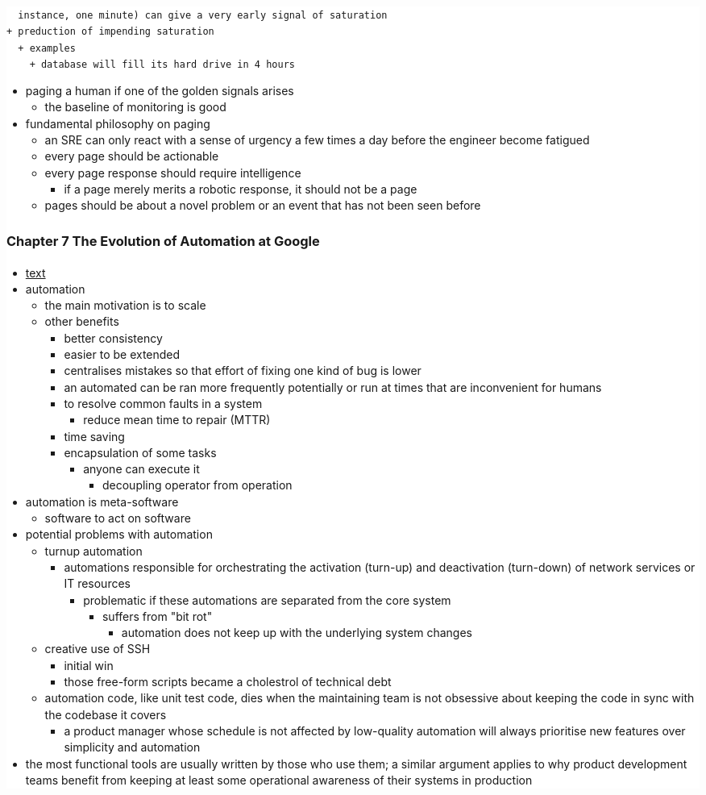       instance, one minute) can give a very early signal of saturation
    + preduction of impending saturation
      + examples
        + database will fill its hard drive in 4 hours
- paging a human if one of the golden signals arises
  * the baseline of monitoring is good
- fundamental philosophy on paging
  * an SRE can only react with a sense of urgency a few times a day before the
    engineer become fatigued
  * every page should be actionable
  * every page response should require intelligence
    + if a page merely merits a robotic response, it should not be a page
  * pages should be about a novel problem or an event that has not been seen
    before

### Chapter 7 The Evolution of Automation at Google

- [text](https://sre.google/sre-book/automation-at-google/)
- automation
  * the main motivation is to scale
  * other benefits
    + better consistency
    + easier to be extended
    + centralises mistakes so that effort of fixing one kind of bug is lower
    + an automated can be ran more frequently potentially or run at times that
      are inconvenient for humans
    + to resolve common faults in a system
      + reduce mean time to repair (MTTR)
    + time saving
    + encapsulation of some tasks
      + anyone can execute it
        + decoupling operator from operation
- automation is meta-software
  * software to act on software
- potential problems with automation
  * turnup automation
    + automations responsible for orchestrating the activation (turn-up) and
      deactivation (turn-down) of network services or IT resources
      + problematic if these automations are separated from the core system
        + suffers from "bit rot"
          + automation does not keep up with the underlying system changes
  * creative use of SSH
    + initial win
    + those free-form scripts became a cholestrol of technical debt
  * automation code, like unit test code, dies when the maintaining team is not
    obsessive about keeping the code in sync with the codebase it covers
    + a product manager whose schedule is not affected by low-quality
      automation will always prioritise new features over simplicity and
      automation
- the most functional tools are usually written by those who use them; a
  similar argument applies to why product development teams benefit from
  keeping at least some operational awareness of their systems in production
